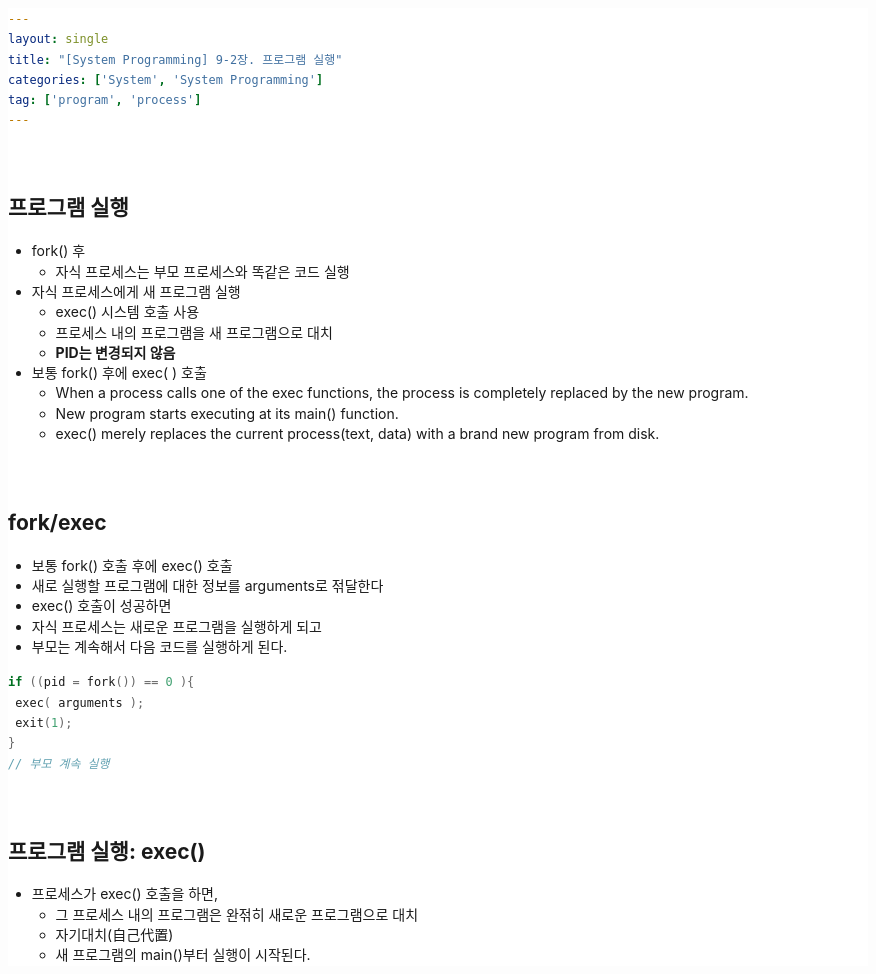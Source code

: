 ```yaml
---
layout: single
title: "[System Programming] 9-2장. 프로그램 실행"
categories: ['System', 'System Programming']
tag: ['program', 'process']
---
```


<br>

## 프로그램 실행

- fork() 후 
  - 자식 프로세스는 부모 프로세스와 똑같은 코드 실행 
- 자식 프로세스에게 새 프로그램 실행 
  - exec() 시스템 호출 사용 
  - 프로세스 내의 프로그램을 새 프로그램으로 대치 
  - **PID는 변경되지 않음** 
- 보통 fork() 후에 exec( ) 호출 
  - When a process calls one of the exec functions, the process is completely replaced by the new program. 
  - New program starts executing at its main() function. 
  - exec() merely replaces the current process(text, data) with a brand new program from disk.

<br>

## fork/exec

- 보통 fork() 호출 후에 exec() 호출 
- 새로 실행할 프로그램에 대한 정보를 arguments로 젂달한다 
- exec() 호출이 성공하면 
- 자식 프로세스는 새로운 프로그램을 실행하게 되고 
- 부모는 계속해서 다음 코드를 실행하게 된다. 

```c
if ((pid = fork()) == 0 ){
 exec( arguments );
 exit(1);
}
// 부모 계속 실행
```



<br>

## 프로그램 실행: exec()

- 프로세스가 exec() 호출을 하면, 
  - 그 프로세스 내의 프로그램은 완젂히 새로운 프로그램으로 대치 
  - 자기대치(自己代置) 
  - 새 프로그램의 main()부터 실행이 시작된다.
